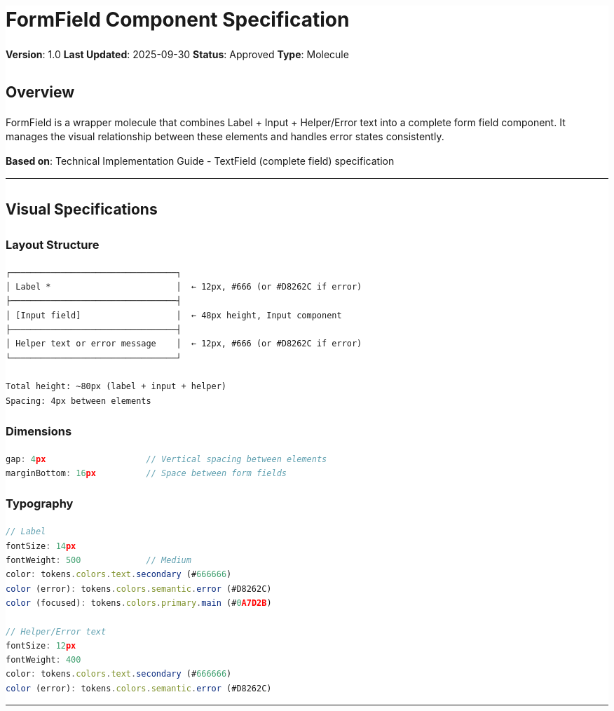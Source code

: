 # FormField Component Specification

**Version**: 1.0
**Last Updated**: 2025-09-30
**Status**: Approved
**Type**: Molecule

## Overview

FormField is a wrapper molecule that combines Label + Input + Helper/Error text into a complete form field component. It manages the visual relationship between these elements and handles error states consistently.

**Based on**: Technical Implementation Guide - TextField (complete field) specification

---

## Visual Specifications

### Layout Structure

```
┌─────────────────────────────────┐
│ Label *                         │  ← 12px, #666 (or #D8262C if error)
├─────────────────────────────────┤
│ [Input field]                   │  ← 48px height, Input component
├─────────────────────────────────┤
│ Helper text or error message    │  ← 12px, #666 (or #D8262C if error)
└─────────────────────────────────┘

Total height: ~80px (label + input + helper)
Spacing: 4px between elements
```

### Dimensions

```typescript
gap: 4px                    // Vertical spacing between elements
marginBottom: 16px          // Space between form fields
```

### Typography

```typescript
// Label
fontSize: 14px
fontWeight: 500             // Medium
color: tokens.colors.text.secondary (#666666)
color (error): tokens.colors.semantic.error (#D8262C)
color (focused): tokens.colors.primary.main (#0A7D2B)

// Helper/Error text
fontSize: 12px
fontWeight: 400
color: tokens.colors.text.secondary (#666666)
color (error): tokens.colors.semantic.error (#D8262C)
```

---